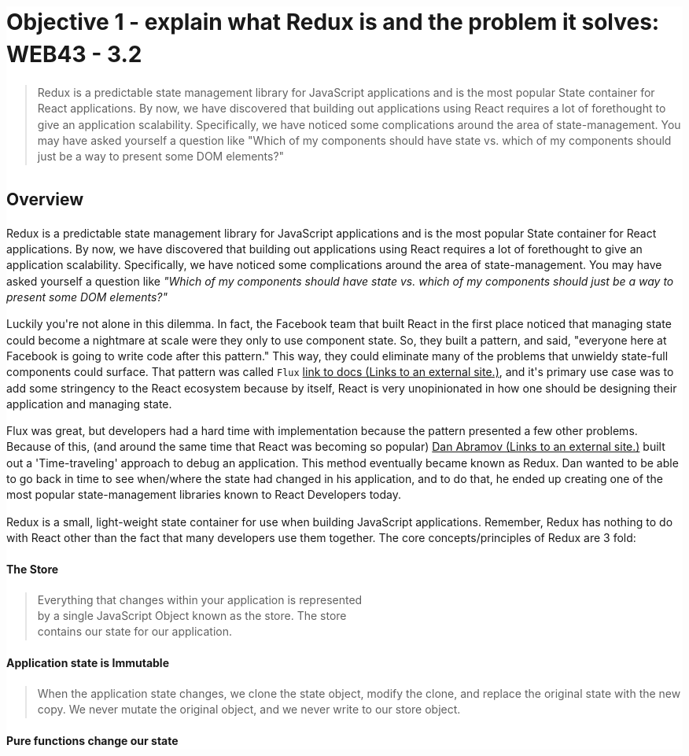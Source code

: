 # Objective 1 - explain what Redux is and the problem it solves: WEB43 - 3.2

> Redux is a predictable state management library for JavaScript applications and is the most popular State container for React applications. By now, we have discovered that building out applications using React requires a lot of forethought to give an application scalability. Specifically, we have noticed some complications around the area of state-management. You may have asked yourself a question like "Which of my components should have state vs. which of my components should just be a way to present some DOM elements?"

## Overview

Redux is a predictable state management library for JavaScript applications and is the most popular State container for React applications. By now, we have discovered that building out applications using React requires a lot of forethought to give an application scalability. Specifically, we have noticed some complications around the area of state-management. You may have asked yourself a question like _"Which of my components should have state vs. which of my components should just be a way to present some DOM elements?"_

Luckily you're not alone in this dilemma. In fact, the Facebook team that built React in the first place noticed that managing state could become a nightmare at scale were they only to use component state. So, they built a pattern, and said, "everyone here at Facebook is going to write code after this pattern." This way, they could eliminate many of the problems that unwieldy state-full components could surface. That pattern was called `Flux` [link to docs (Links to an external site.)](https://facebook.github.io/flux/docs/overview.html), and it's primary use case was to add some stringency to the React ecosystem because by itself, React is very unopinionated in how one should be designing their application and managing state.

Flux was great, but developers had a hard time with implementation because the pattern presented a few other problems. Because of this, (and around the same time that React was becoming so popular) [Dan Abramov (Links to an external site.)](https://github.com/gaearon) built out a 'Time-traveling' approach to debug an application. This method eventually became known as Redux. Dan wanted to be able to go back in time to see when/where the state had changed in his application, and to do that, he ended up creating one of the most popular state-management libraries known to React Developers today.

Redux is a small, light-weight state container for use when building JavaScript applications. Remember, Redux has nothing to do with React other than the fact that many developers use them together. The core concepts/principles of Redux are 3 fold:

#### The Store

> Everything that changes within your application is represented  
> by a single JavaScript Object known as the store. The store  
> contains our state for our application.

#### Application state is Immutable

> When the application state changes, we clone the state object, modify the clone, and replace the original state with the new copy. We never mutate the original object, and we never write to our store object.

#### Pure functions change our state
